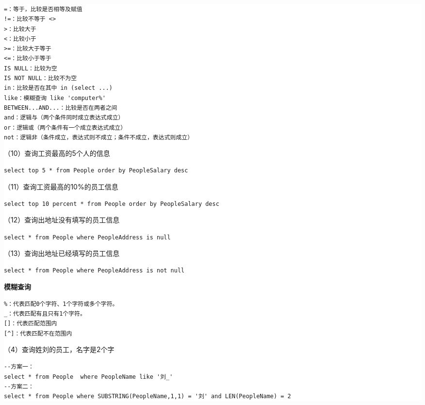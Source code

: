 ```
=：等于，比较是否相等及赋值
!=：比较不等于 <>
>：比较大于
<：比较小于
>=：比较大于等于
<=：比较小于等于
IS NULL：比较为空
IS NOT NULL：比较不为空
in：比较是否在其中 in (select ...)
like：模糊查询 like 'computer%'
BETWEEN...AND...：比较是否在两者之间
and：逻辑与（两个条件同时成立表达式成立）
or：逻辑或（两个条件有一个成立表达式成立） 
not：逻辑非（条件成立，表达式则不成立；条件不成立，表达式则成立）
```

（10）查询工资最高的5个人的信息

```
select top 5 * from People order by PeopleSalary desc
```

（11）查询工资最高的10%的员工信息

```
select top 10 percent * from People order by PeopleSalary desc
```

（12）查询出地址没有填写的员工信息

```
select * from People where PeopleAddress is null
```

（13）查询出地址已经填写的员工信息

```
select * from People where PeopleAddress is not null
```





**模糊查询**

```
%：代表匹配0个字符、1个字符或多个字符。
_：代表匹配有且只有1个字符。
[]：代表匹配范围内
[^]：代表匹配不在范围内
```

（4）查询姓刘的员工，名字是2个字

```
--方案一：
select * from People  where PeopleName like '刘_'
--方案二：
select * from People where SUBSTRING(PeopleName,1,1) = '刘' and LEN(PeopleName) = 2
```
